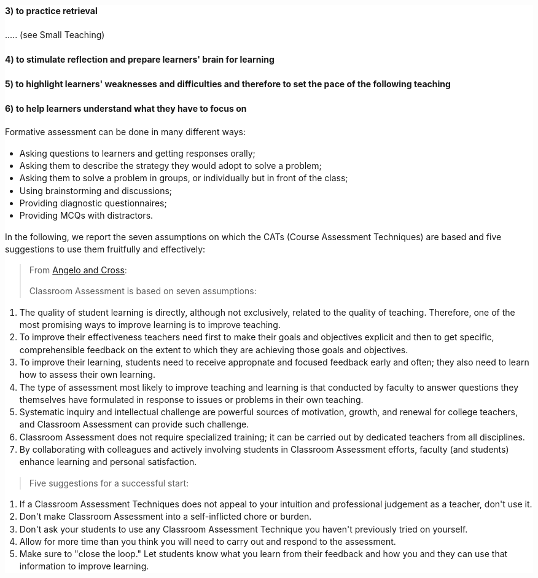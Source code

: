 #### 3) to practice retrieval
..... (see Small Teaching)

#### 4) to stimulate reflection and prepare learners' brain for learning


#### 5) to highlight learners' weaknesses and difficulties and therefore to set the pace of the following teaching

#### 6) to help learners understand what they have to focus on 

Formative assessment can be done in many different ways:

- Asking questions to learners and getting responses orally;
- Asking them to describe the strategy they would adopt to solve a problem;
- Asking them to solve a problem in groups, or individually but in front of the class;
- Using brainstorming and discussions;
- Providing diagnostic questionnaires;
- Providing MCQs with distractors.

In the following, we report the seven assumptions on which the CATs (Course Assessment Techniques) are based and five suggestions to use them fruitfully and effectively: 

>From [Angelo and Cross](./docs/angelo_and_cross_assessment_techniques.pdf):
>
> Classroom Assessment is based on seven assumptions:
> 
1. The quality of student learning is directly, although not exclusively, related to the quality of teaching. Therefore, one of the most promising ways to improve learning is to improve teaching.
2. To improve their effectiveness teachers need first to make their goals and objectives explicit and then to get specific, comprehensible feedback on the extent to which they are achieving those goals and objectives.
3. To improve their learning, students need to receive appropnate and focused feedback early and often; they also need to learn how to assess their own learning.
4. The type of assessment most likely to improve teaching and learning is that conducted by faculty to answer questions they themselves have formulated in response to issues or problems in their own teaching.
5. Systematic inquiry and intellectual challenge are powerful sources of motivation, growth, and renewal for college teachers, and Classroom Assessment can provide such challenge.
6. Classroom Assessment does not require specialized training; it can be carried out by dedicated teachers from all disciplines.
7. By collaborating with colleagues and actively involving students in Classroom Assessment efforts, faculty (and students) enhance learning and personal satisfaction.
>
> Five suggestions for a successful start:
1. If a Classroom Assessment Techniques does not appeal to your intuition and professional judgement as a teacher, don't use it.
2. Don't make Classroom Assessment into a self-inflicted chore or burden.
3. Don't ask your students to use any Classroom Assessment Technique you haven't previously tried on yourself.
4. Allow for more time than you think you will need to carry out and respond to the assessment.
5. Make sure to "close the loop." Let students know what you learn from their feedback and how you and they can use that information to improve learning.
